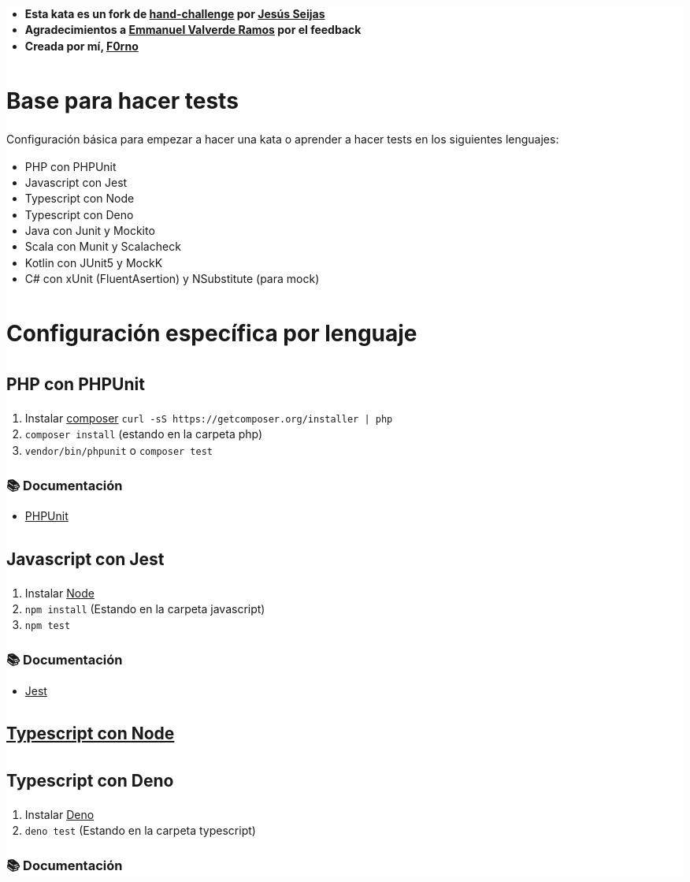 * **Esta kata es un fork de [hand-challenge](https://github.com/jesus-seijas-sp/hand-challenge) por [Jesús Seijas](https://github.com/jesus-seijas-sp)**
* **Agradecimientos a [Emmanuel Valverde Ramos](https://github.com/khru) por el feedback**
* **Creada por mí, [F0rno](https://github.com/F0rno)**

# Base para hacer tests

Configuración básica para empezar a hacer una kata o aprender a hacer tests en los siguientes lenguajes:

- PHP con PHPUnit
- Javascript con Jest
- Typescript con Node
- Typescript con Deno
- Java con Junit y Mockito
- Scala con Munit y Scalacheck
- Kotlin con JUnit5 y MockK
- C# con xUnit (FluentAsertion) y NSubstitute (para mock)

# Configuración específica por lenguaje

## PHP con PHPUnit

1. Instalar [composer](https://getcomposer.org/) `curl -sS https://getcomposer.org/installer | php`
2. `composer install` (estando en la carpeta php)
3. `vendor/bin/phpunit` o `composer test`

### 📚 Documentación

- [PHPUnit](https://phpunit.readthedocs.io/)

## Javascript con Jest

1. Instalar [Node](http://nodejs.org/)
2. `npm install` (Estando en la carpeta javascript)
3. `npm test`

### 📚 Documentación

- [Jest](https://jestjs.io)

## [Typescript con Node](/typescript/README.md)

## Typescript con Deno

1. Instalar [Deno](https://deno.land/#installation)
2. `deno test` (Estando en la carpeta typescript)

### 📚 Documentación
